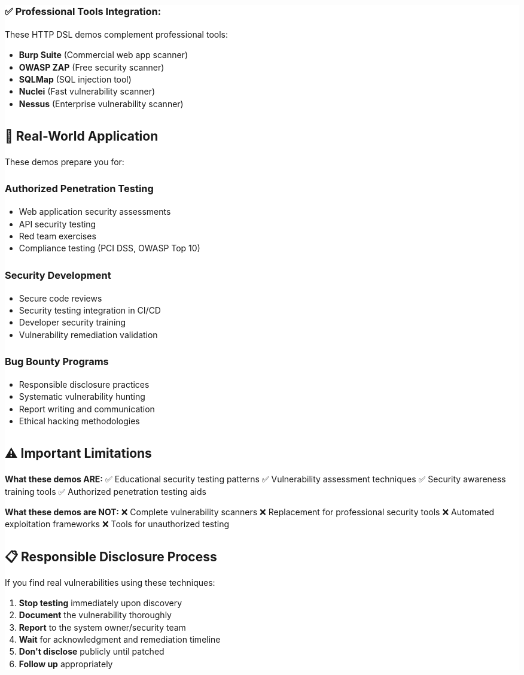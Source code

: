 ### **✅ Professional Tools Integration:**
These HTTP DSL demos complement professional tools:
- **Burp Suite** (Commercial web app scanner)
- **OWASP ZAP** (Free security scanner)
- **SQLMap** (SQL injection tool)
- **Nuclei** (Fast vulnerability scanner)
- **Nessus** (Enterprise vulnerability scanner)

## 🎯 **Real-World Application**

These demos prepare you for:

### **Authorized Penetration Testing**
- Web application security assessments
- API security testing
- Red team exercises
- Compliance testing (PCI DSS, OWASP Top 10)

### **Security Development**
- Secure code reviews
- Security testing integration in CI/CD
- Developer security training
- Vulnerability remediation validation

### **Bug Bounty Programs**
- Responsible disclosure practices
- Systematic vulnerability hunting
- Report writing and communication
- Ethical hacking methodologies

## ⚠️ **Important Limitations**

**What these demos ARE:**
✅ Educational security testing patterns
✅ Vulnerability assessment techniques
✅ Security awareness training tools
✅ Authorized penetration testing aids

**What these demos are NOT:**
❌ Complete vulnerability scanners
❌ Replacement for professional security tools
❌ Automated exploitation frameworks
❌ Tools for unauthorized testing

## 📋 **Responsible Disclosure Process**

If you find real vulnerabilities using these techniques:

1. **Stop testing** immediately upon discovery
2. **Document** the vulnerability thoroughly
3. **Report** to the system owner/security team
4. **Wait** for acknowledgment and remediation timeline
5. **Don't disclose** publicly until patched
6. **Follow up** appropriately
